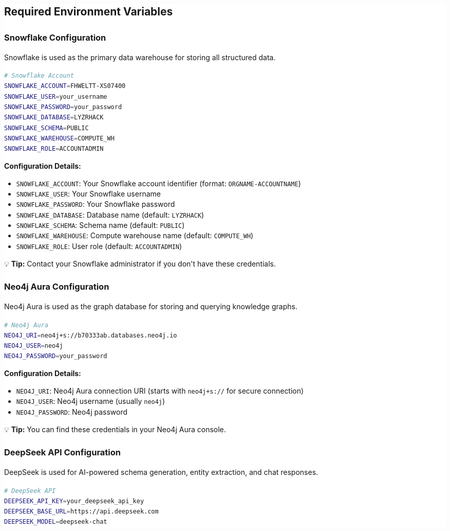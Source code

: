 
## Required Environment Variables

### Snowflake Configuration

Snowflake is used as the primary data warehouse for storing all structured data.

```bash
# Snowflake Account
SNOWFLAKE_ACCOUNT=FHWELTT-XS07400
SNOWFLAKE_USER=your_username
SNOWFLAKE_PASSWORD=your_password
SNOWFLAKE_DATABASE=LYZRHACK
SNOWFLAKE_SCHEMA=PUBLIC
SNOWFLAKE_WAREHOUSE=COMPUTE_WH
SNOWFLAKE_ROLE=ACCOUNTADMIN
```

**Configuration Details:**
- `SNOWFLAKE_ACCOUNT`: Your Snowflake account identifier (format: `ORGNAME-ACCOUNTNAME`)
- `SNOWFLAKE_USER`: Your Snowflake username
- `SNOWFLAKE_PASSWORD`: Your Snowflake password
- `SNOWFLAKE_DATABASE`: Database name (default: `LYZRHACK`)
- `SNOWFLAKE_SCHEMA`: Schema name (default: `PUBLIC`)
- `SNOWFLAKE_WAREHOUSE`: Compute warehouse name (default: `COMPUTE_WH`)
- `SNOWFLAKE_ROLE`: User role (default: `ACCOUNTADMIN`)

💡 **Tip:** Contact your Snowflake administrator if you don't have these credentials.

### Neo4j Aura Configuration

Neo4j Aura is used as the graph database for storing and querying knowledge graphs.

```bash
# Neo4j Aura
NEO4J_URI=neo4j+s://b70333ab.databases.neo4j.io
NEO4J_USER=neo4j
NEO4J_PASSWORD=your_password
```

**Configuration Details:**
- `NEO4J_URI`: Neo4j Aura connection URI (starts with `neo4j+s://` for secure connection)
- `NEO4J_USER`: Neo4j username (usually `neo4j`)
- `NEO4J_PASSWORD`: Neo4j password

💡 **Tip:** You can find these credentials in your Neo4j Aura console.

### DeepSeek API Configuration

DeepSeek is used for AI-powered schema generation, entity extraction, and chat responses.

```bash
# DeepSeek API
DEEPSEEK_API_KEY=your_deepseek_api_key
DEEPSEEK_BASE_URL=https://api.deepseek.com
DEEPSEEK_MODEL=deepseek-chat
```

